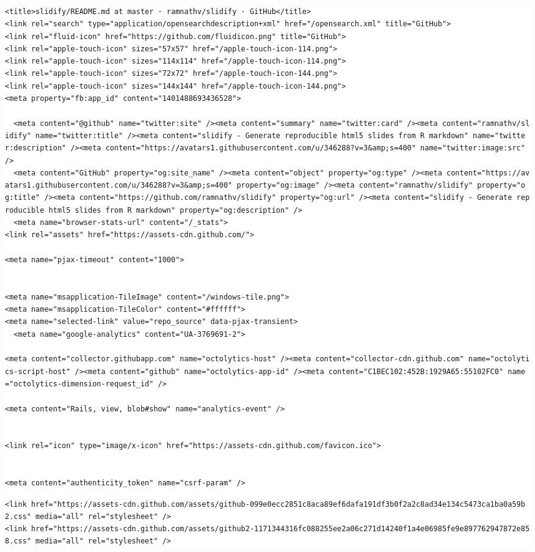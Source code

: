 


<!DOCTYPE html>
<html lang="en" class="">
  <head prefix="og: http://ogp.me/ns# fb: http://ogp.me/ns/fb# object: http://ogp.me/ns/object# article: http://ogp.me/ns/article# profile: http://ogp.me/ns/profile#">
    <meta charset='utf-8'>
    <meta http-equiv="X-UA-Compatible" content="IE=edge">
    <meta http-equiv="Content-Language" content="en">
    
    
    <title>slidify/README.md at master · ramnathv/slidify · GitHub</title>
    <link rel="search" type="application/opensearchdescription+xml" href="/opensearch.xml" title="GitHub">
    <link rel="fluid-icon" href="https://github.com/fluidicon.png" title="GitHub">
    <link rel="apple-touch-icon" sizes="57x57" href="/apple-touch-icon-114.png">
    <link rel="apple-touch-icon" sizes="114x114" href="/apple-touch-icon-114.png">
    <link rel="apple-touch-icon" sizes="72x72" href="/apple-touch-icon-144.png">
    <link rel="apple-touch-icon" sizes="144x144" href="/apple-touch-icon-144.png">
    <meta property="fb:app_id" content="1401488693436528">

      <meta content="@github" name="twitter:site" /><meta content="summary" name="twitter:card" /><meta content="ramnathv/slidify" name="twitter:title" /><meta content="slidify - Generate reproducible html5 slides from R markdown" name="twitter:description" /><meta content="https://avatars1.githubusercontent.com/u/346288?v=3&amp;s=400" name="twitter:image:src" />
      <meta content="GitHub" property="og:site_name" /><meta content="object" property="og:type" /><meta content="https://avatars1.githubusercontent.com/u/346288?v=3&amp;s=400" property="og:image" /><meta content="ramnathv/slidify" property="og:title" /><meta content="https://github.com/ramnathv/slidify" property="og:url" /><meta content="slidify - Generate reproducible html5 slides from R markdown" property="og:description" />
      <meta name="browser-stats-url" content="/_stats">
    <link rel="assets" href="https://assets-cdn.github.com/">
    
    <meta name="pjax-timeout" content="1000">
    

    <meta name="msapplication-TileImage" content="/windows-tile.png">
    <meta name="msapplication-TileColor" content="#ffffff">
    <meta name="selected-link" value="repo_source" data-pjax-transient>
      <meta name="google-analytics" content="UA-3769691-2">

    <meta content="collector.githubapp.com" name="octolytics-host" /><meta content="collector-cdn.github.com" name="octolytics-script-host" /><meta content="github" name="octolytics-app-id" /><meta content="C1BEC102:452B:1929A65:55102FC0" name="octolytics-dimension-request_id" />
    
    <meta content="Rails, view, blob#show" name="analytics-event" />

    
    <link rel="icon" type="image/x-icon" href="https://assets-cdn.github.com/favicon.ico">


    <meta content="authenticity_token" name="csrf-param" />
<meta content="z7nNizpCAmYvtkENho/qevYl73VU40WnSqdeoO3Ga0UxNT9X+WyAfyXtaq0LOClPLNId6qr93MT50gMTZ61wXw==" name="csrf-token" />

    <link href="https://assets-cdn.github.com/assets/github-099e0ecc2851c8aca89ef6dafa191df3b0f2a2c8ad34e134c5473ca1ba0a59b2.css" media="all" rel="stylesheet" />
    <link href="https://assets-cdn.github.com/assets/github2-1171344316fc088255ee2a06c271d14240f1a4e06985fe9e897762947872e858.css" media="all" rel="stylesheet" />
    